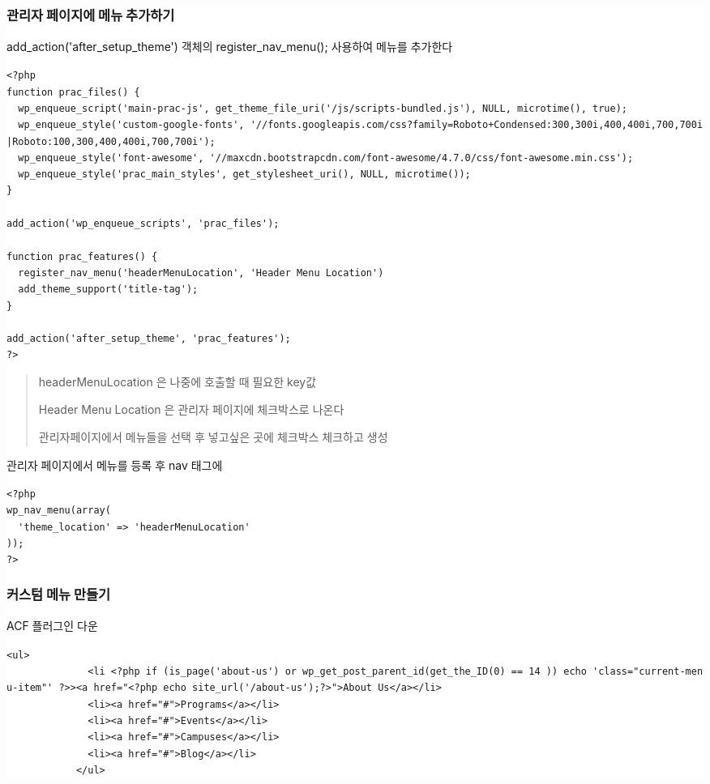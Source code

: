 ### 관리자 페이지에 메뉴 추가하기

add_action('after_setup_theme') 객체의 register_nav_menu(); 사용하여 메뉴를 추가한다

```php+HTML
<?php
function prac_files() {
  wp_enqueue_script('main-prac-js', get_theme_file_uri('/js/scripts-bundled.js'), NULL, microtime(), true);
  wp_enqueue_style('custom-google-fonts', '//fonts.googleapis.com/css?family=Roboto+Condensed:300,300i,400,400i,700,700i|Roboto:100,300,400,400i,700,700i');
  wp_enqueue_style('font-awesome', '//maxcdn.bootstrapcdn.com/font-awesome/4.7.0/css/font-awesome.min.css');
  wp_enqueue_style('prac_main_styles', get_stylesheet_uri(), NULL, microtime());
}

add_action('wp_enqueue_scripts', 'prac_files');

function prac_features() {
  register_nav_menu('headerMenuLocation', 'Header Menu Location')
  add_theme_support('title-tag');
}

add_action('after_setup_theme', 'prac_features');
?>
```

> headerMenuLocation 은 나중에 호출할 때 필요한 key값
>
> Header Menu Location 은 관리자 페이지에 체크박스로 나온다
>
> 관리자페이지에서 메뉴들을 선택 후 넣고싶은 곳에 체크박스 체크하고 생성

관리자 페이지에서 메뉴를 등록 후 nav 태그에

```php+HTML
<?php 
wp_nav_menu(array(
  'theme_location' => 'headerMenuLocation'
));
?>
```



### 커스텀 메뉴 만들기

ACF 플러그인 다운

 

```php+HTML
<ul>
              <li <?php if (is_page('about-us') or wp_get_post_parent_id(get_the_ID(0) == 14 )) echo 'class="current-menu-item"' ?>><a href="<?php echo site_url('/about-us');?>">About Us</a></li>
              <li><a href="#">Programs</a></li>
              <li><a href="#">Events</a></li>
              <li><a href="#">Campuses</a></li>
              <li><a href="#">Blog</a></li>
            </ul>
```
